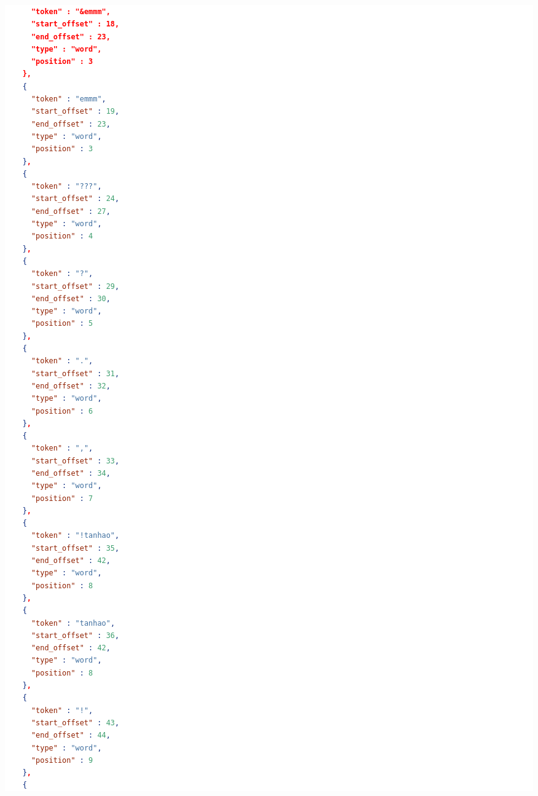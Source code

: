 ```json
      "token" : "&emmm",
      "start_offset" : 18,
      "end_offset" : 23,
      "type" : "word",
      "position" : 3
    },
    {
      "token" : "emmm",
      "start_offset" : 19,
      "end_offset" : 23,
      "type" : "word",
      "position" : 3
    },
    {
      "token" : "???",
      "start_offset" : 24,
      "end_offset" : 27,
      "type" : "word",
      "position" : 4
    },
    {
      "token" : "?",
      "start_offset" : 29,
      "end_offset" : 30,
      "type" : "word",
      "position" : 5
    },
    {
      "token" : ".",
      "start_offset" : 31,
      "end_offset" : 32,
      "type" : "word",
      "position" : 6
    },
    {
      "token" : ",",
      "start_offset" : 33,
      "end_offset" : 34,
      "type" : "word",
      "position" : 7
    },
    {
      "token" : "!tanhao",
      "start_offset" : 35,
      "end_offset" : 42,
      "type" : "word",
      "position" : 8
    },
    {
      "token" : "tanhao",
      "start_offset" : 36,
      "end_offset" : 42,
      "type" : "word",
      "position" : 8
    },
    {
      "token" : "!",
      "start_offset" : 43,
      "end_offset" : 44,
      "type" : "word",
      "position" : 9
    },
    {
```